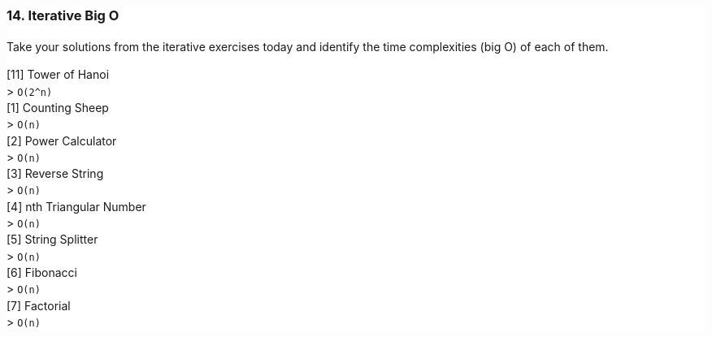 ### 14. Iterative Big O  

Take your solutions from the iterative exercises today and identify the time complexities (big O) of each of them.

  [11] Tower of Hanoi  
    > `O(2^n)`  
  [1] Counting Sheep  
    > `O(n)`  
  [2] Power Calculator  
    > `O(n)`  
  [3] Reverse String  
    > `O(n)`  
  [4] nth Triangular Number  
    > `O(n)`  
  [5] String Splitter  
    > `O(n)`  
  [6] Fibonacci  
    > `O(n)`  
  [7] Factorial  
    > `O(n)`  